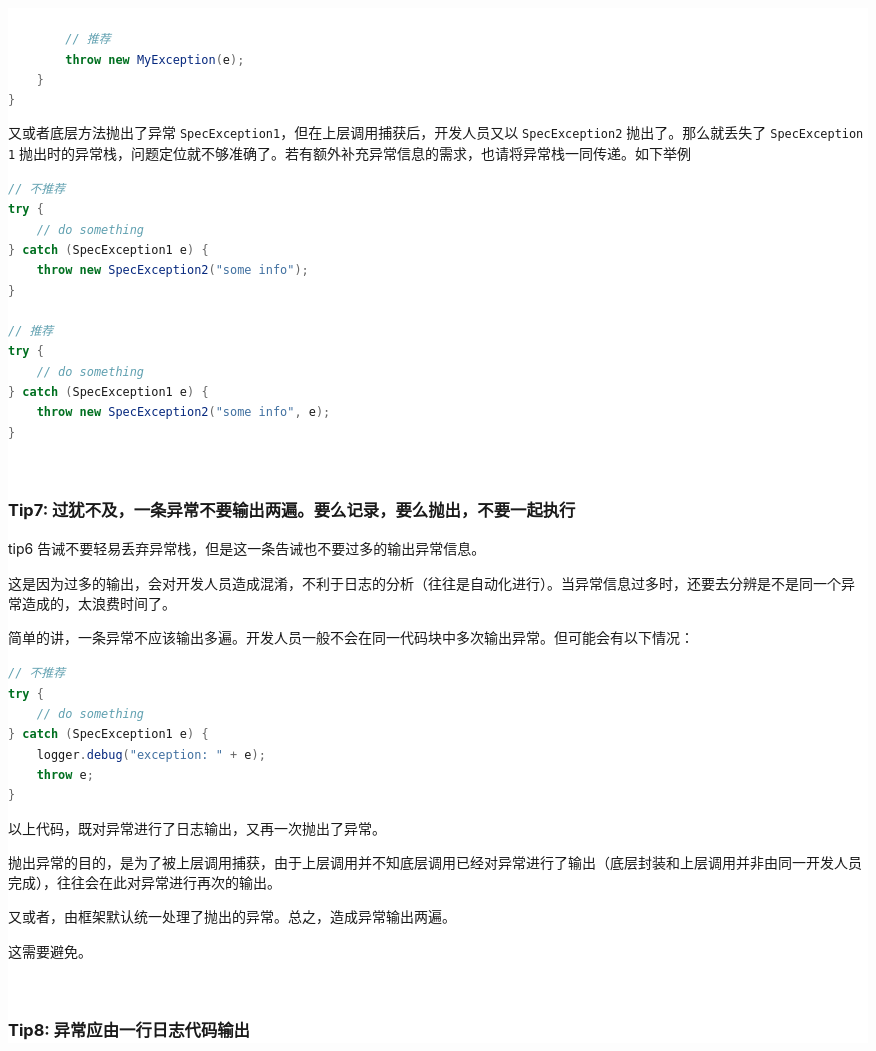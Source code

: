 ```java
        
        // 推荐
        throw new MyException(e);
    }
}
```

又或者底层方法抛出了异常 `SpecException1`，但在上层调用捕获后，开发人员又以 `SpecException2` 抛出了。那么就丢失了 `SpecException1` 抛出时的异常栈，问题定位就不够准确了。若有额外补充异常信息的需求，也请将异常栈一同传递。如下举例

```java
// 不推荐
try {
	// do something
} catch (SpecException1 e) {
    throw new SpecException2("some info");
}

// 推荐
try {
	// do something
} catch (SpecException1 e) {
    throw new SpecException2("some info", e);
}
```

<br/>

### Tip7: 过犹不及，一条异常不要输出两遍。要么记录，要么抛出，不要一起执行

tip6 告诫不要轻易丢弃异常栈，但是这一条告诫也不要过多的输出异常信息。

这是因为过多的输出，会对开发人员造成混淆，不利于日志的分析（往往是自动化进行）。当异常信息过多时，还要去分辨是不是同一个异常造成的，太浪费时间了。

简单的讲，一条异常不应该输出多遍。开发人员一般不会在同一代码块中多次输出异常。但可能会有以下情况：

```java
// 不推荐
try {
    // do something
} catch (SpecException1 e) {
    logger.debug("exception: " + e);
    throw e;
}
```

以上代码，既对异常进行了日志输出，又再一次抛出了异常。

抛出异常的目的，是为了被上层调用捕获，由于上层调用并不知底层调用已经对异常进行了输出（底层封装和上层调用并非由同一开发人员完成），往往会在此对异常进行再次的输出。

又或者，由框架默认统一处理了抛出的异常。总之，造成异常输出两遍。

这需要避免。

<br/>

### Tip8: 异常应由一行日志代码输出
